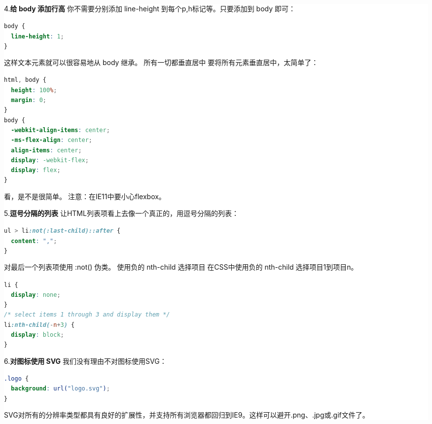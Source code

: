 4.**给 body 添加行高**
你不需要分别添加 line-height 到每个p,h标记等。只要添加到 body 即可：
```css
body {
  line-height: 1;
}
```
这样文本元素就可以很容易地从 body 继承。
所有一切都垂直居中
要将所有元素垂直居中，太简单了：
```css
html, body {
  height: 100%;
  margin: 0;
}
body {
  -webkit-align-items: center;  
  -ms-flex-align: center;  
  align-items: center;
  display: -webkit-flex;
  display: flex;
}
```
看，是不是很简单。
注意：在IE11中要小心flexbox。

5.**逗号分隔的列表**
让HTML列表项看上去像一个真正的，用逗号分隔的列表：
```css
ul > li:not(:last-child)::after {
  content: ",";
}
```
对最后一个列表项使用 :not() 伪类。
使用负的 nth-child 选择项目
在CSS中使用负的 nth-child 选择项目1到项目n。
```css
li {
  display: none;
}
/* select items 1 through 3 and display them */
li:nth-child(-n+3) {
  display: block;
}
```

6.**对图标使用 SVG**
我们没有理由不对图标使用SVG：
```css
.logo {
  background: url("logo.svg");
}
```
SVG对所有的分辨率类型都具有良好的扩展性，并支持所有浏览器都回归到IE9。这样可以避开.png、.jpg或.gif文件了。
